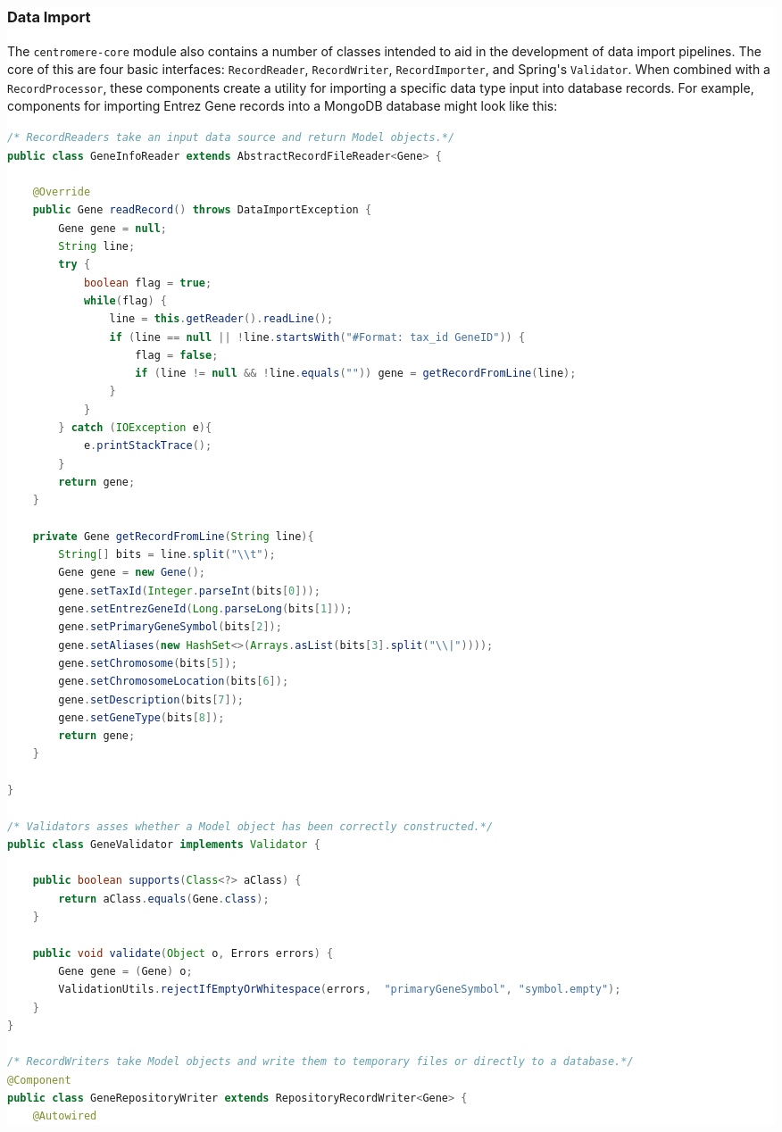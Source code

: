 ### Data Import

The `centromere-core` module also contains a number of classes intended to aid in the development of data import pipelines.  The core of this are four basic interfaces: `RecordReader`, `RecordWriter`, `RecordImporter`, and Spring's `Validator`.  When combined with a `RecordProcessor`, these components create a utility for importing a specific data type input into database records.  For example, components for importing Entrez Gene records into a MongoDB database might look like this:

```java
/* RecordReaders take an input data source and return Model objects.*/
public class GeneInfoReader extends AbstractRecordFileReader<Gene> {

	@Override
	public Gene readRecord() throws DataImportException {
		Gene gene = null;
		String line;
		try {
			boolean flag = true;
			while(flag) {
				line = this.getReader().readLine();
				if (line == null || !line.startsWith("#Format: tax_id GeneID")) {
					flag = false;
					if (line != null && !line.equals("")) gene = getRecordFromLine(line);
				}
			}
		} catch (IOException e){
			e.printStackTrace();
		}
		return gene;
	}

	private Gene getRecordFromLine(String line){
		String[] bits = line.split("\\t");
		Gene gene = new Gene();
		gene.setTaxId(Integer.parseInt(bits[0]));
		gene.setEntrezGeneId(Long.parseLong(bits[1]));
		gene.setPrimaryGeneSymbol(bits[2]);
		gene.setAliases(new HashSet<>(Arrays.asList(bits[3].split("\\|"))));
		gene.setChromosome(bits[5]);
		gene.setChromosomeLocation(bits[6]);
		gene.setDescription(bits[7]);
		gene.setGeneType(bits[8]);
		return gene;
	}

}

/* Validators asses whether a Model object has been correctly constructed.*/
public class GeneValidator implements Validator {

	public boolean supports(Class<?> aClass) {
		return aClass.equals(Gene.class);
	}

	public void validate(Object o, Errors errors) {
		Gene gene = (Gene) o;
		ValidationUtils.rejectIfEmptyOrWhitespace(errors,  "primaryGeneSymbol", "symbol.empty");
	}
}

/* RecordWriters take Model objects and write them to temporary files or directly to a database.*/
@Component
public class GeneRepositoryWriter extends RepositoryRecordWriter<Gene> {
	@Autowired
```